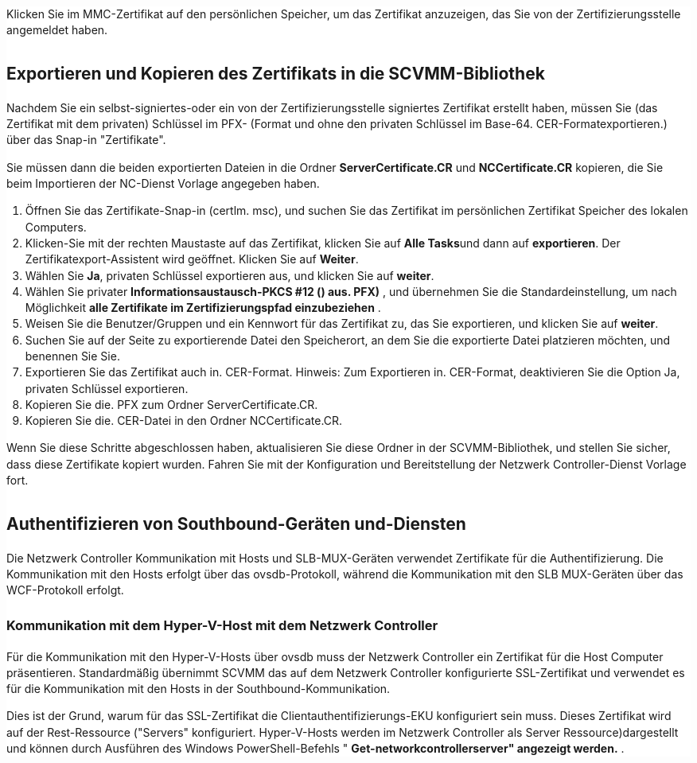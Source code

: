 Klicken Sie im MMC-Zertifikat auf den persönlichen Speicher, um das Zertifikat anzuzeigen, das Sie von der Zertifizierungsstelle angemeldet haben.

## <a name="exporting-and-copying-the-certificate-to-the-scvmm-library"></a>Exportieren und Kopieren des Zertifikats in die SCVMM-Bibliothek

Nachdem Sie ein selbst\-signiertes\-oder ein von der Zertifizierungsstelle signiertes Zertifikat erstellt haben, müssen Sie \(das Zertifikat mit dem privaten\) Schlüssel im PFX- \(Format und ohne den privaten Schlüssel im Base-64. CER-Formatexportieren.\) über das Snap-in "Zertifikate". 

Sie müssen dann die beiden exportierten Dateien in die Ordner **ServerCertificate.CR** und **NCCertificate.CR** kopieren, die Sie beim Importieren der NC-Dienst Vorlage angegeben haben.

1. Öffnen Sie das Zertifikate-Snap-in (certlm. msc), und suchen Sie das Zertifikat im persönlichen Zertifikat Speicher des lokalen Computers.
2. Klicken\-Sie mit der rechten Maustaste auf das Zertifikat, klicken Sie auf **Alle Tasks**und dann auf **exportieren**. Der Zertifikatexport-Assistent wird geöffnet. Klicken Sie auf **Weiter**.
3. Wählen Sie **Ja**, privaten Schlüssel exportieren aus, und klicken Sie auf **weiter**.
4. Wählen Sie privater **Informationsaustausch-PKCS #12 () aus. PFX)** , und übernehmen Sie die Standardeinstellung, um nach Möglichkeit **alle Zertifikate im Zertifizierungspfad einzubeziehen** .
5. Weisen Sie die Benutzer/Gruppen und ein Kennwort für das Zertifikat zu, das Sie exportieren, und klicken Sie auf **weiter**.
6. Suchen Sie auf der Seite zu exportierende Datei den Speicherort, an dem Sie die exportierte Datei platzieren möchten, und benennen Sie Sie.
7. Exportieren Sie das Zertifikat auch in. CER-Format. Hinweis: Zum Exportieren in. CER-Format, deaktivieren Sie die Option Ja, privaten Schlüssel exportieren.
8. Kopieren Sie die. PFX zum Ordner ServerCertificate.CR.
9. Kopieren Sie die. CER-Datei in den Ordner NCCertificate.CR.

Wenn Sie diese Schritte abgeschlossen haben, aktualisieren Sie diese Ordner in der SCVMM-Bibliothek, und stellen Sie sicher, dass diese Zertifikate kopiert wurden. Fahren Sie mit der Konfiguration und Bereitstellung der Netzwerk Controller-Dienst Vorlage fort.

## <a name="authenticating-southbound-devices-and-services"></a>Authentifizieren von Southbound-Geräten und-Diensten 

Die Netzwerk Controller Kommunikation mit Hosts und SLB-MUX-Geräten verwendet Zertifikate für die Authentifizierung. Die Kommunikation mit den Hosts erfolgt über das ovsdb-Protokoll, während die Kommunikation mit den SLB MUX-Geräten über das WCF-Protokoll erfolgt.

### <a name="hyper-v-host-communication-with-network-controller"></a>Kommunikation mit dem Hyper-V-Host mit dem Netzwerk Controller

Für die Kommunikation mit den Hyper-V-Hosts über ovsdb muss der Netzwerk Controller ein Zertifikat für die Host Computer präsentieren. Standardmäßig übernimmt SCVMM das auf dem Netzwerk Controller konfigurierte SSL-Zertifikat und verwendet es für die Kommunikation mit den Hosts in der Southbound-Kommunikation.

Dies ist der Grund, warum für das SSL-Zertifikat die Clientauthentifizierungs-EKU konfiguriert sein muss. Dieses Zertifikat wird auf der Rest-Ressource \("Servers" konfiguriert. Hyper-V-Hosts werden im Netzwerk Controller als Server Ressource\)dargestellt und können durch Ausführen des Windows PowerShell-Befehls " **Get-networkcontrollerserver" angezeigt werden.** .
